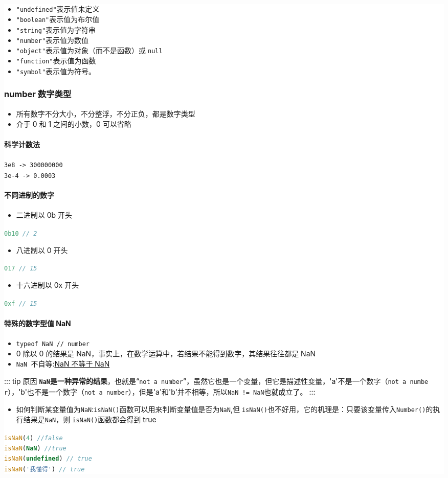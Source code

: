 - `"undefined"`表示值未定义
- `"boolean"`表示值为布尔值
- `"string"`表示值为字符串
- `"number"`表示值为数值
- `"object"`表示值为对象（而不是函数）或 `null`
- `"function"`表示值为函数
- `"symbol"`表示值为符号。

### number 数字类型

- 所有数字不分大小，不分整浮，不分正负，都是数字类型
- 介于 0 和 1 之间的小数，0 可以省略

#### 科学计数法

```
3e8 -> 300000000
3e-4 -> 0.0003
```

#### 不同进制的数字

- 二进制以 0b 开头

```js
0b10 // 2
```

- 八进制以 0 开头

```js
017 // 15
```

- 十六进制以 0x 开头

```js
0xf // 15
```

#### 特殊的数字型值 NaN

- `typeof NaN // number`
- 0 除以 0 的结果是 NaN，事实上，在数学运算中，若结果不能得到数字，其结果往往都是 NaN
- `NaN `不自等:[NaN 不等于 NaN](https://juejin.cn/post/6844904200233566222)

::: tip 原因
**`NaN`是一种异常的结果**，也就是“`not a number`”，虽然它也是一个变量，但它是描述性变量，'a'不是一个数字（`not a number`），'b'也不是一个数字（`not a number`），但是'a'和'b'并不相等，所以`NaN != NaN`也就成立了。
:::

- 如何判断某变量值为`NaN`:`isNaN()`函数可以用来判断变量值是否为`NaN`,但 `isNaN()`也不好用，它的机理是：只要该变量传入`Number()`的执行结果是`NaN`，则 `isNaN()`函数都会得到 true

```js
isNaN(4) //false
isNaN(NaN) //true
isNaN(undefined) // true
isNaN('我懂得') // true
```
